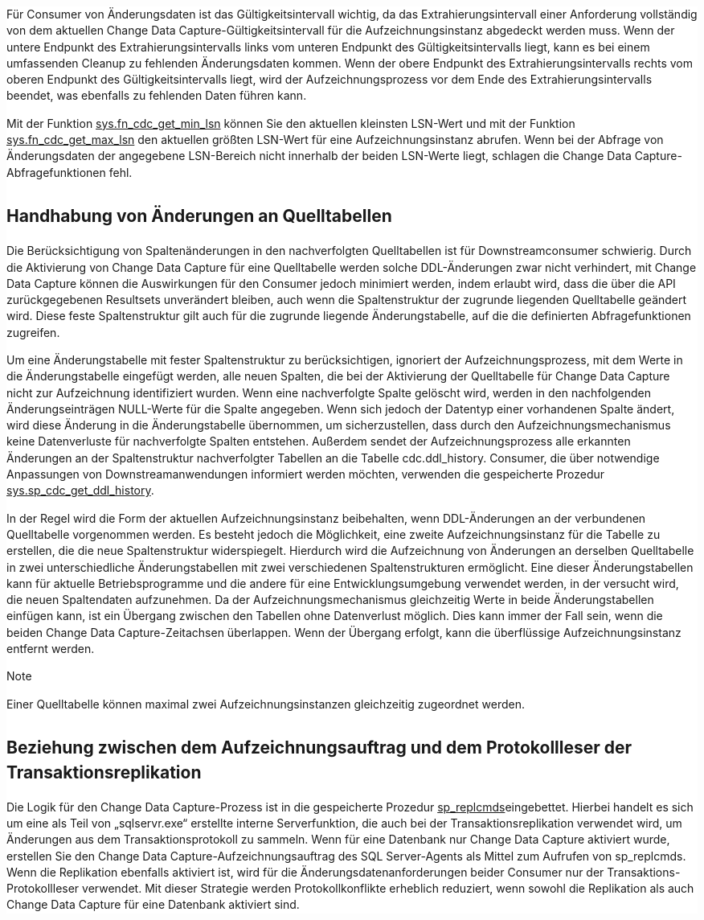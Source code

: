  Für Consumer von Änderungsdaten ist das Gültigkeitsintervall wichtig, da das Extrahierungsintervall einer Anforderung vollständig von dem aktuellen Change Data Capture-Gültigkeitsintervall für die Aufzeichnungsinstanz abgedeckt werden muss. Wenn der untere Endpunkt des Extrahierungsintervalls links vom unteren Endpunkt des Gültigkeitsintervalls liegt, kann es bei einem umfassenden Cleanup zu fehlenden Änderungsdaten kommen. Wenn der obere Endpunkt des Extrahierungsintervalls rechts vom oberen Endpunkt des Gültigkeitsintervalls liegt, wird der Aufzeichnungsprozess vor dem Ende des Extrahierungsintervalls beendet, was ebenfalls zu fehlenden Daten führen kann.  
  
 Mit der Funktion [sys.fn_cdc_get_min_lsn](../../relational-databases/system-functions/sys-fn-cdc-get-min-lsn-transact-sql.md) können Sie den aktuellen kleinsten LSN-Wert und mit der Funktion [sys.fn_cdc_get_max_lsn](../../relational-databases/system-functions/sys-fn-cdc-get-max-lsn-transact-sql.md) den aktuellen größten LSN-Wert für eine Aufzeichnungsinstanz abrufen. Wenn bei der Abfrage von Änderungsdaten der angegebene LSN-Bereich nicht innerhalb der beiden LSN-Werte liegt, schlagen die Change Data Capture-Abfragefunktionen fehl.  
  
## <a name="handling-changes-to-source-tables"></a>Handhabung von Änderungen an Quelltabellen  
 Die Berücksichtigung von Spaltenänderungen in den nachverfolgten Quelltabellen ist für Downstreamconsumer schwierig. Durch die Aktivierung von Change Data Capture für eine Quelltabelle werden solche DDL-Änderungen zwar nicht verhindert, mit Change Data Capture können die Auswirkungen für den Consumer jedoch minimiert werden, indem erlaubt wird, dass die über die API zurückgegebenen Resultsets unverändert bleiben, auch wenn die Spaltenstruktur der zugrunde liegenden Quelltabelle geändert wird. Diese feste Spaltenstruktur gilt auch für die zugrunde liegende Änderungstabelle, auf die die definierten Abfragefunktionen zugreifen.  
  
 Um eine Änderungstabelle mit fester Spaltenstruktur zu berücksichtigen, ignoriert der Aufzeichnungsprozess, mit dem Werte in die Änderungstabelle eingefügt werden, alle neuen Spalten, die bei der Aktivierung der Quelltabelle für Change Data Capture nicht zur Aufzeichnung identifiziert wurden. Wenn eine nachverfolgte Spalte gelöscht wird, werden in den nachfolgenden Änderungseinträgen NULL-Werte für die Spalte angegeben. Wenn sich jedoch der Datentyp einer vorhandenen Spalte ändert, wird diese Änderung in die Änderungstabelle übernommen, um sicherzustellen, dass durch den Aufzeichnungsmechanismus keine Datenverluste für nachverfolgte Spalten entstehen. Außerdem sendet der Aufzeichnungsprozess alle erkannten Änderungen an der Spaltenstruktur nachverfolgter Tabellen an die Tabelle cdc.ddl_history. Consumer, die über notwendige Anpassungen von Downstreamanwendungen informiert werden möchten, verwenden die gespeicherte Prozedur [sys.sp_cdc_get_ddl_history](../../relational-databases/system-stored-procedures/sys-sp-cdc-get-ddl-history-transact-sql.md).  
  
 In der Regel wird die Form der aktuellen Aufzeichnungsinstanz beibehalten, wenn DDL-Änderungen an der verbundenen Quelltabelle vorgenommen werden. Es besteht jedoch die Möglichkeit, eine zweite Aufzeichnungsinstanz für die Tabelle zu erstellen, die die neue Spaltenstruktur widerspiegelt. Hierdurch wird die Aufzeichnung von Änderungen an derselben Quelltabelle in zwei unterschiedliche Änderungstabellen mit zwei verschiedenen Spaltenstrukturen ermöglicht. Eine dieser Änderungstabellen kann für aktuelle Betriebsprogramme und die andere für eine Entwicklungsumgebung verwendet werden, in der versucht wird, die neuen Spaltendaten aufzunehmen. Da der Aufzeichnungsmechanismus gleichzeitig Werte in beide Änderungstabellen einfügen kann, ist ein Übergang zwischen den Tabellen ohne Datenverlust möglich. Dies kann immer der Fall sein, wenn die beiden Change Data Capture-Zeitachsen überlappen. Wenn der Übergang erfolgt, kann die überflüssige Aufzeichnungsinstanz entfernt werden.  
  
> [!NOTE]  
>  Einer Quelltabelle können maximal zwei Aufzeichnungsinstanzen gleichzeitig zugeordnet werden.  
  
## <a name="relationship-between-the-capture-job-and-the-transactional-replication-logreader"></a>Beziehung zwischen dem Aufzeichnungsauftrag und dem Protokollleser der Transaktionsreplikation  
 Die Logik für den Change Data Capture-Prozess ist in die gespeicherte Prozedur [sp_replcmds](../../relational-databases/system-stored-procedures/sp-replcmds-transact-sql.md)eingebettet. Hierbei handelt es sich um eine als Teil von „sqlservr.exe“ erstellte interne Serverfunktion, die auch bei der Transaktionsreplikation verwendet wird, um Änderungen aus dem Transaktionsprotokoll zu sammeln. Wenn für eine Datenbank nur Change Data Capture aktiviert wurde, erstellen Sie den Change Data Capture-Aufzeichnungsauftrag des SQL Server-Agents als Mittel zum Aufrufen von sp_replcmds. Wenn die Replikation ebenfalls aktiviert ist, wird für die Änderungsdatenanforderungen beider Consumer nur der Transaktions-Protokollleser verwendet. Mit dieser Strategie werden Protokollkonflikte erheblich reduziert, wenn sowohl die Replikation als auch Change Data Capture für eine Datenbank aktiviert sind.  